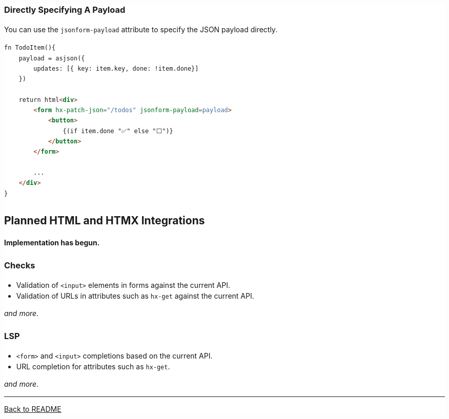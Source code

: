 ### Directly Specifying A Payload

You can use the `jsonform-payload` attribute to specify the JSON payload directly.

```html
fn TodoItem(){
    payload = asjson({
        updates: [{ key: item.key, done: !item.done}]
    })

    return html<div>
        <form hx-patch-json="/todos" jsonform-payload=payload>
            <button>
                {(if item.done "✅" else "⬜")}
            </button>
        </form>

        ...
    </div>
}
```

## Planned HTML and HTMX Integrations

**Implementation has begun.**

### Checks

- Validation of `<input>` elements in forms against the current API.
- Validation of URLs in attributes such as `hx-get` against the current API.

_and more._

### LSP

- `<form>` and `<input>` completions based on the current API.
- URL completion for attributes such as `hx-get`.

_and more._

---

[Back to README](../README.md)
